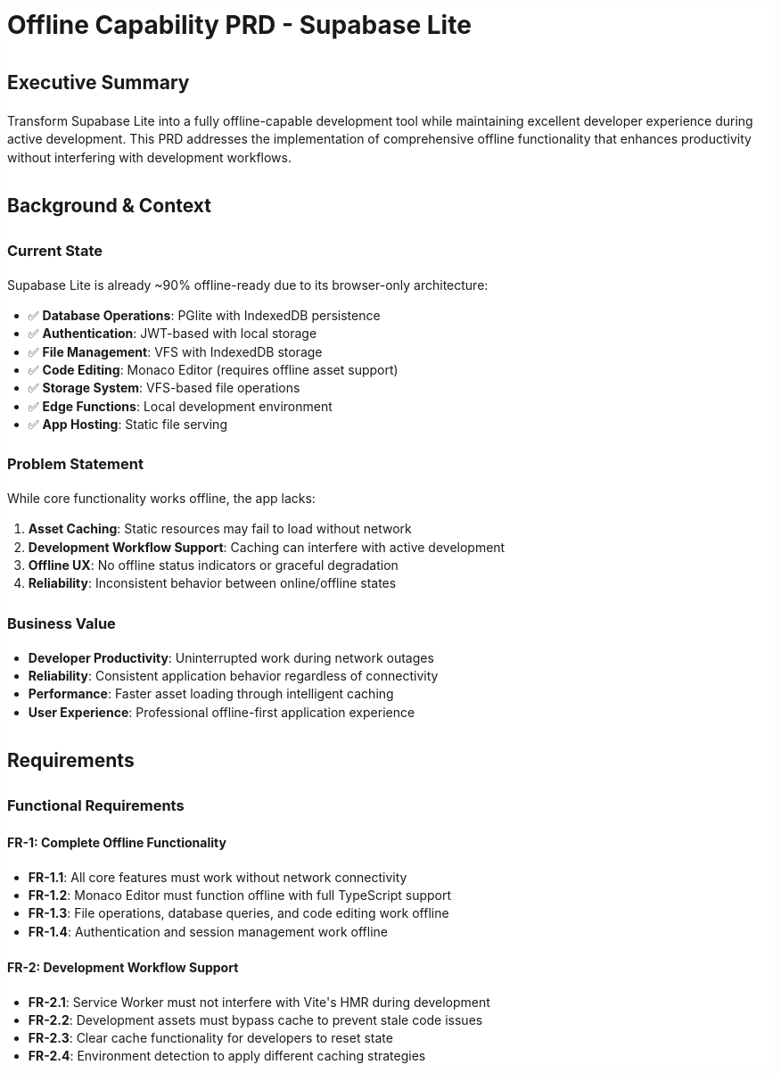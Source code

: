 # Offline Capability PRD - Supabase Lite

## Executive Summary

Transform Supabase Lite into a fully offline-capable development tool while maintaining excellent developer experience during active development. This PRD addresses the implementation of comprehensive offline functionality that enhances productivity without interfering with development workflows.

## Background & Context

### Current State
Supabase Lite is already ~90% offline-ready due to its browser-only architecture:
- ✅ **Database Operations**: PGlite with IndexedDB persistence
- ✅ **Authentication**: JWT-based with local storage
- ✅ **File Management**: VFS with IndexedDB storage
- ✅ **Code Editing**: Monaco Editor (requires offline asset support)
- ✅ **Storage System**: VFS-based file operations
- ✅ **Edge Functions**: Local development environment
- ✅ **App Hosting**: Static file serving

### Problem Statement
While core functionality works offline, the app lacks:
1. **Asset Caching**: Static resources may fail to load without network
2. **Development Workflow Support**: Caching can interfere with active development
3. **Offline UX**: No offline status indicators or graceful degradation
4. **Reliability**: Inconsistent behavior between online/offline states

### Business Value
- **Developer Productivity**: Uninterrupted work during network outages
- **Reliability**: Consistent application behavior regardless of connectivity
- **Performance**: Faster asset loading through intelligent caching
- **User Experience**: Professional offline-first application experience

## Requirements

### Functional Requirements

#### FR-1: Complete Offline Functionality
- **FR-1.1**: All core features must work without network connectivity
- **FR-1.2**: Monaco Editor must function offline with full TypeScript support
- **FR-1.3**: File operations, database queries, and code editing work offline
- **FR-1.4**: Authentication and session management work offline

#### FR-2: Development Workflow Support
- **FR-2.1**: Service Worker must not interfere with Vite's HMR during development
- **FR-2.2**: Development assets must bypass cache to prevent stale code issues
- **FR-2.3**: Clear cache functionality for developers to reset state
- **FR-2.4**: Environment detection to apply different caching strategies
